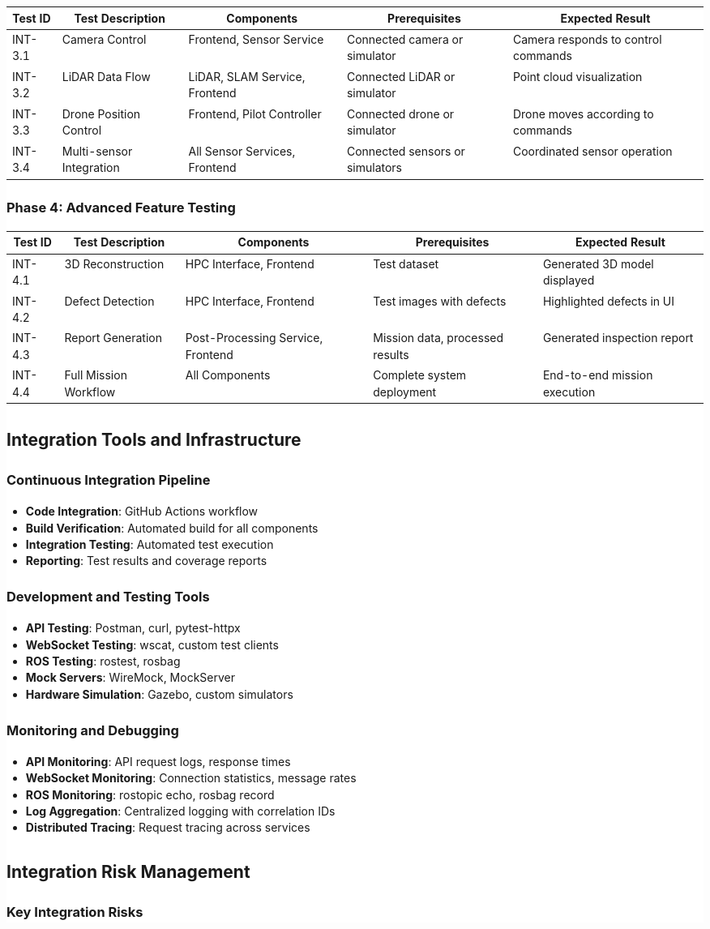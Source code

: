 | Test ID | Test Description | Components | Prerequisites | Expected Result |
|---------|-----------------|------------|---------------|----------------|
| INT-3.1 | Camera Control | Frontend, Sensor Service | Connected camera or simulator | Camera responds to control commands |
| INT-3.2 | LiDAR Data Flow | LiDAR, SLAM Service, Frontend | Connected LiDAR or simulator | Point cloud visualization |
| INT-3.3 | Drone Position Control | Frontend, Pilot Controller | Connected drone or simulator | Drone moves according to commands |
| INT-3.4 | Multi-sensor Integration | All Sensor Services, Frontend | Connected sensors or simulators | Coordinated sensor operation |

### Phase 4: Advanced Feature Testing

| Test ID | Test Description | Components | Prerequisites | Expected Result |
|---------|-----------------|------------|---------------|----------------|
| INT-4.1 | 3D Reconstruction | HPC Interface, Frontend | Test dataset | Generated 3D model displayed |
| INT-4.2 | Defect Detection | HPC Interface, Frontend | Test images with defects | Highlighted defects in UI |
| INT-4.3 | Report Generation | Post-Processing Service, Frontend | Mission data, processed results | Generated inspection report |
| INT-4.4 | Full Mission Workflow | All Components | Complete system deployment | End-to-end mission execution |

## Integration Tools and Infrastructure

### Continuous Integration Pipeline

- **Code Integration**: GitHub Actions workflow
- **Build Verification**: Automated build for all components
- **Integration Testing**: Automated test execution
- **Reporting**: Test results and coverage reports

### Development and Testing Tools

- **API Testing**: Postman, curl, pytest-httpx
- **WebSocket Testing**: wscat, custom test clients
- **ROS Testing**: rostest, rosbag
- **Mock Servers**: WireMock, MockServer
- **Hardware Simulation**: Gazebo, custom simulators

### Monitoring and Debugging

- **API Monitoring**: API request logs, response times
- **WebSocket Monitoring**: Connection statistics, message rates
- **ROS Monitoring**: rostopic echo, rosbag record
- **Log Aggregation**: Centralized logging with correlation IDs
- **Distributed Tracing**: Request tracing across services

## Integration Risk Management

### Key Integration Risks
